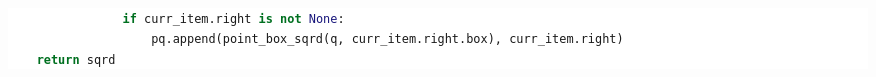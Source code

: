 ```python
                if curr_item.right is not None:
                    pq.append(point_box_sqrd(q, curr_item.right.box), curr_item.right)
    return sqrd
```
